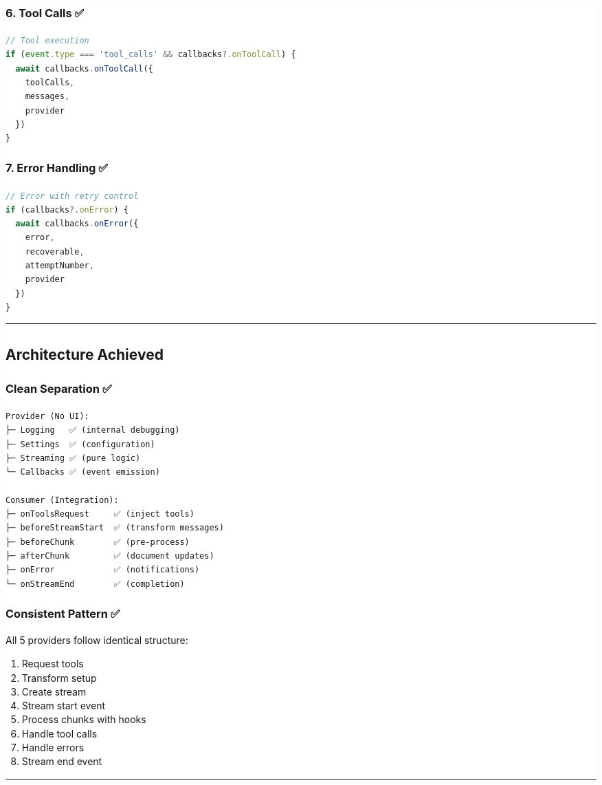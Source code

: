### 6. Tool Calls ✅
```typescript
// Tool execution
if (event.type === 'tool_calls' && callbacks?.onToolCall) {
  await callbacks.onToolCall({
    toolCalls,
    messages,
    provider
  })
}
```

### 7. Error Handling ✅
```typescript
// Error with retry control
if (callbacks?.onError) {
  await callbacks.onError({
    error,
    recoverable,
    attemptNumber,
    provider
  })
}
```

---

## Architecture Achieved

### Clean Separation ✅
```
Provider (No UI):
├─ Logging   ✅ (internal debugging)
├─ Settings  ✅ (configuration)
├─ Streaming ✅ (pure logic)
└─ Callbacks ✅ (event emission)

Consumer (Integration):
├─ onToolsRequest     ✅ (inject tools)
├─ beforeStreamStart  ✅ (transform messages)
├─ beforeChunk        ✅ (pre-process)
├─ afterChunk         ✅ (document updates)
├─ onError            ✅ (notifications)
└─ onStreamEnd        ✅ (completion)
```

### Consistent Pattern ✅
All 5 providers follow identical structure:
1. Request tools
2. Transform setup
3. Create stream  
4. Stream start event
5. Process chunks with hooks
6. Handle tool calls
7. Handle errors
8. Stream end event

---